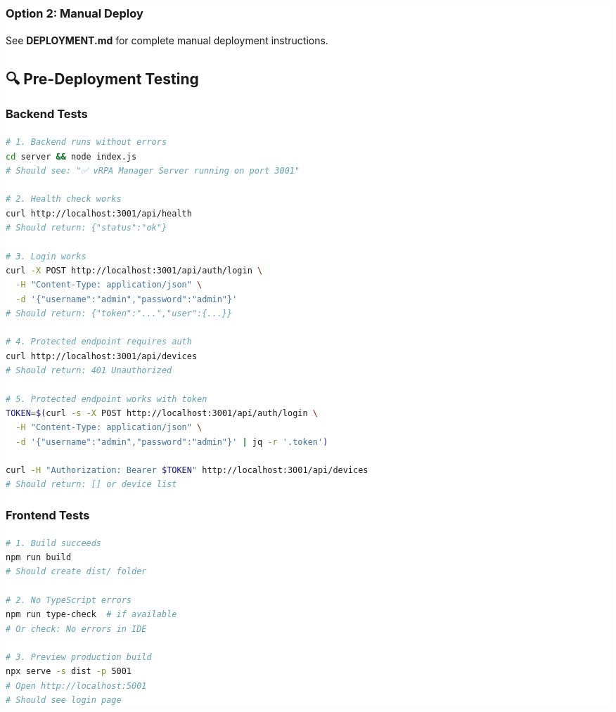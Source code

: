### Option 2: Manual Deploy

See **DEPLOYMENT.md** for complete manual deployment instructions.

## 🔍 Pre-Deployment Testing

### Backend Tests

```bash
# 1. Backend runs without errors
cd server && node index.js
# Should see: "✅ vRPA Manager Server running on port 3001"

# 2. Health check works
curl http://localhost:3001/api/health
# Should return: {"status":"ok"}

# 3. Login works
curl -X POST http://localhost:3001/api/auth/login \
  -H "Content-Type: application/json" \
  -d '{"username":"admin","password":"admin"}'
# Should return: {"token":"...","user":{...}}

# 4. Protected endpoint requires auth
curl http://localhost:3001/api/devices
# Should return: 401 Unauthorized

# 5. Protected endpoint works with token
TOKEN=$(curl -s -X POST http://localhost:3001/api/auth/login \
  -H "Content-Type: application/json" \
  -d '{"username":"admin","password":"admin"}' | jq -r '.token')

curl -H "Authorization: Bearer $TOKEN" http://localhost:3001/api/devices
# Should return: [] or device list
```

### Frontend Tests

```bash
# 1. Build succeeds
npm run build
# Should create dist/ folder

# 2. No TypeScript errors
npm run type-check  # if available
# Or check: No errors in IDE

# 3. Preview production build
npx serve -s dist -p 5001
# Open http://localhost:5001
# Should see login page
```
